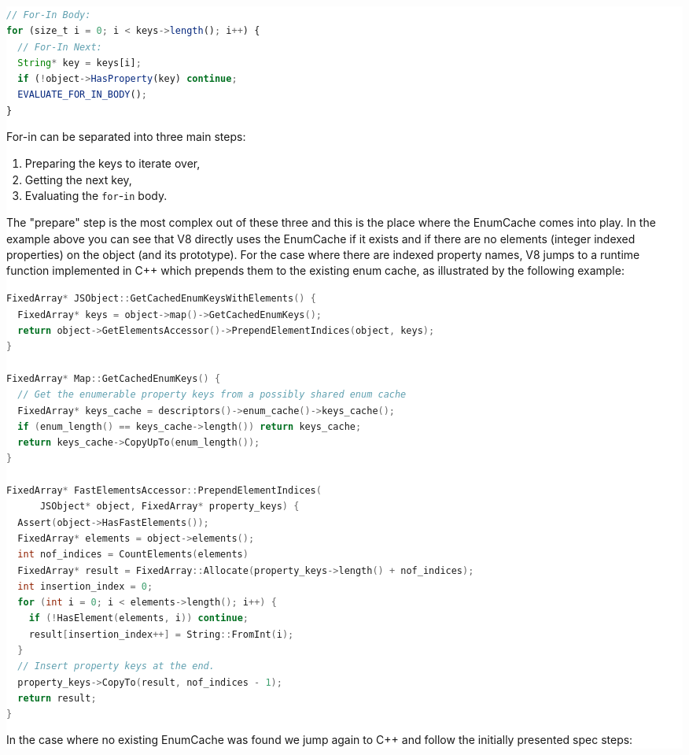 ```js
// For-In Body:
for (size_t i = 0; i < keys->length(); i++) {
  // For-In Next:
  String* key = keys[i];
  if (!object->HasProperty(key) continue;
  EVALUATE_FOR_IN_BODY();
}
```

For-in can be separated into three main steps:

1. Preparing the keys to iterate over,
2. Getting the next key,
3. Evaluating the `for`-`in` body.

The "prepare" step is the most complex out of these three and this is the place where the EnumCache comes into play. In the example above you can see that V8 directly uses the EnumCache if it exists and if there are no elements (integer indexed properties) on the object (and its prototype). For the case where there are indexed property names, V8 jumps to a runtime function implemented in C++ which prepends them to the existing enum cache, as illustrated by the following example:

```cpp
FixedArray* JSObject::GetCachedEnumKeysWithElements() {
  FixedArray* keys = object->map()->GetCachedEnumKeys();
  return object->GetElementsAccessor()->PrependElementIndices(object, keys);
}

FixedArray* Map::GetCachedEnumKeys() {
  // Get the enumerable property keys from a possibly shared enum cache
  FixedArray* keys_cache = descriptors()->enum_cache()->keys_cache();
  if (enum_length() == keys_cache->length()) return keys_cache;
  return keys_cache->CopyUpTo(enum_length());
}

FixedArray* FastElementsAccessor::PrependElementIndices(
      JSObject* object, FixedArray* property_keys) {
  Assert(object->HasFastElements());
  FixedArray* elements = object->elements();
  int nof_indices = CountElements(elements)
  FixedArray* result = FixedArray::Allocate(property_keys->length() + nof_indices);
  int insertion_index = 0;
  for (int i = 0; i < elements->length(); i++) {
    if (!HasElement(elements, i)) continue;
    result[insertion_index++] = String::FromInt(i);
  }
  // Insert property keys at the end.
  property_keys->CopyTo(result, nof_indices - 1);
  return result;
}
```

In the case where no existing EnumCache was found we jump again to C++ and follow the initially presented spec steps:
